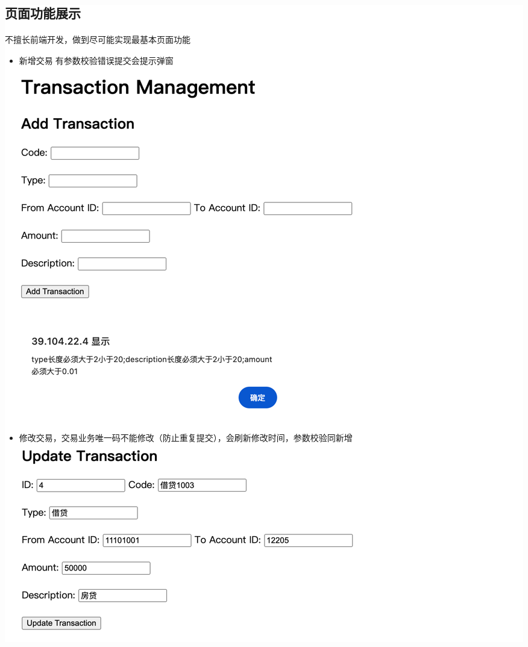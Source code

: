 ## 页面功能展示

不擅长前端开发，做到尽可能实现最基本页面功能

* 新增交易 有参数校验错误提交会提示弹窗

  ![img.png](img/add_view.png)

  ![img.png](img/validation_alert.png)

* 修改交易，交易业务唯一码不能修改（防止重复提交），会刷新修改时间，参数校验同新增
  ![img.png](img/update_view.png)
